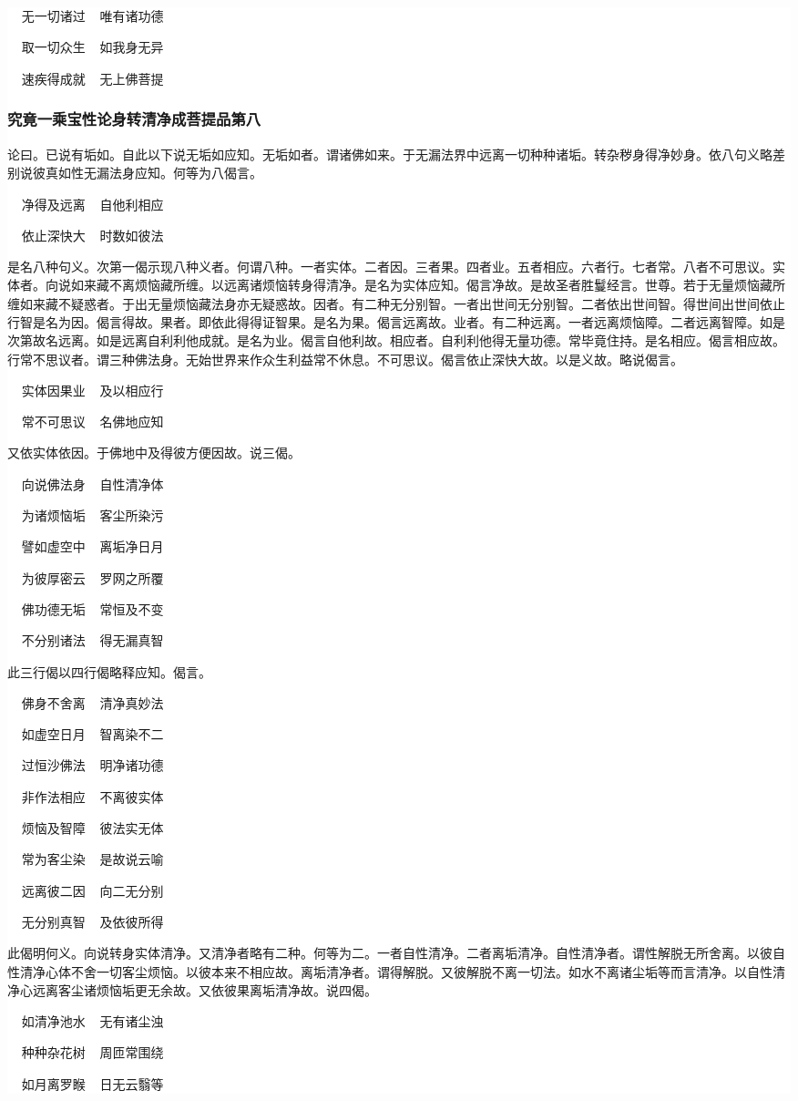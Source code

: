 &nbsp;&nbsp;&nbsp;&nbsp;无一切诸过&nbsp;&nbsp;&nbsp;&nbsp;唯有诸功德

&nbsp;&nbsp;&nbsp;&nbsp;取一切众生&nbsp;&nbsp;&nbsp;&nbsp;如我身无异

&nbsp;&nbsp;&nbsp;&nbsp;速疾得成就&nbsp;&nbsp;&nbsp;&nbsp;无上佛菩提

### 究竟一乘宝性论身转清净成菩提品第八

论曰。已说有垢如。自此以下说无垢如应知。无垢如者。谓诸佛如来。于无漏法界中远离一切种种诸垢。转杂秽身得净妙身。依八句义略差别说彼真如性无漏法身应知。何等为八偈言。

&nbsp;&nbsp;&nbsp;&nbsp;净得及远离&nbsp;&nbsp;&nbsp;&nbsp;自他利相应

&nbsp;&nbsp;&nbsp;&nbsp;依止深快大&nbsp;&nbsp;&nbsp;&nbsp;时数如彼法

是名八种句义。次第一偈示现八种义者。何谓八种。一者实体。二者因。三者果。四者业。五者相应。六者行。七者常。八者不可思议。实体者。向说如来藏不离烦恼藏所缠。以远离诸烦恼转身得清净。是名为实体应知。偈言净故。是故圣者胜鬘经言。世尊。若于无量烦恼藏所缠如来藏不疑惑者。于出无量烦恼藏法身亦无疑惑故。因者。有二种无分别智。一者出世间无分别智。二者依出世间智。得世间出世间依止行智是名为因。偈言得故。果者。即依此得得证智果。是名为果。偈言远离故。业者。有二种远离。一者远离烦恼障。二者远离智障。如是次第故名远离。如是远离自利利他成就。是名为业。偈言自他利故。相应者。自利利他得无量功德。常毕竟住持。是名相应。偈言相应故。行常不思议者。谓三种佛法身。无始世界来作众生利益常不休息。不可思议。偈言依止深快大故。以是义故。略说偈言。

&nbsp;&nbsp;&nbsp;&nbsp;实体因果业&nbsp;&nbsp;&nbsp;&nbsp;及以相应行

&nbsp;&nbsp;&nbsp;&nbsp;常不可思议&nbsp;&nbsp;&nbsp;&nbsp;名佛地应知

又依实体依因。于佛地中及得彼方便因故。说三偈。

&nbsp;&nbsp;&nbsp;&nbsp;向说佛法身&nbsp;&nbsp;&nbsp;&nbsp;自性清净体

&nbsp;&nbsp;&nbsp;&nbsp;为诸烦恼垢&nbsp;&nbsp;&nbsp;&nbsp;客尘所染污

&nbsp;&nbsp;&nbsp;&nbsp;譬如虚空中&nbsp;&nbsp;&nbsp;&nbsp;离垢净日月

&nbsp;&nbsp;&nbsp;&nbsp;为彼厚密云&nbsp;&nbsp;&nbsp;&nbsp;罗网之所覆

&nbsp;&nbsp;&nbsp;&nbsp;佛功德无垢&nbsp;&nbsp;&nbsp;&nbsp;常恒及不变

&nbsp;&nbsp;&nbsp;&nbsp;不分别诸法&nbsp;&nbsp;&nbsp;&nbsp;得无漏真智

此三行偈以四行偈略释应知。偈言。

&nbsp;&nbsp;&nbsp;&nbsp;佛身不舍离&nbsp;&nbsp;&nbsp;&nbsp;清净真妙法

&nbsp;&nbsp;&nbsp;&nbsp;如虚空日月&nbsp;&nbsp;&nbsp;&nbsp;智离染不二

&nbsp;&nbsp;&nbsp;&nbsp;过恒沙佛法&nbsp;&nbsp;&nbsp;&nbsp;明净诸功德

&nbsp;&nbsp;&nbsp;&nbsp;非作法相应&nbsp;&nbsp;&nbsp;&nbsp;不离彼实体

&nbsp;&nbsp;&nbsp;&nbsp;烦恼及智障&nbsp;&nbsp;&nbsp;&nbsp;彼法实无体

&nbsp;&nbsp;&nbsp;&nbsp;常为客尘染&nbsp;&nbsp;&nbsp;&nbsp;是故说云喻

&nbsp;&nbsp;&nbsp;&nbsp;远离彼二因&nbsp;&nbsp;&nbsp;&nbsp;向二无分别

&nbsp;&nbsp;&nbsp;&nbsp;无分别真智&nbsp;&nbsp;&nbsp;&nbsp;及依彼所得

此偈明何义。向说转身实体清净。又清净者略有二种。何等为二。一者自性清净。二者离垢清净。自性清净者。谓性解脱无所舍离。以彼自性清净心体不舍一切客尘烦恼。以彼本来不相应故。离垢清净者。谓得解脱。又彼解脱不离一切法。如水不离诸尘垢等而言清净。以自性清净心远离客尘诸烦恼垢更无余故。又依彼果离垢清净故。说四偈。

&nbsp;&nbsp;&nbsp;&nbsp;如清净池水&nbsp;&nbsp;&nbsp;&nbsp;无有诸尘浊

&nbsp;&nbsp;&nbsp;&nbsp;种种杂花树&nbsp;&nbsp;&nbsp;&nbsp;周匝常围绕

&nbsp;&nbsp;&nbsp;&nbsp;如月离罗睺&nbsp;&nbsp;&nbsp;&nbsp;日无云翳等

